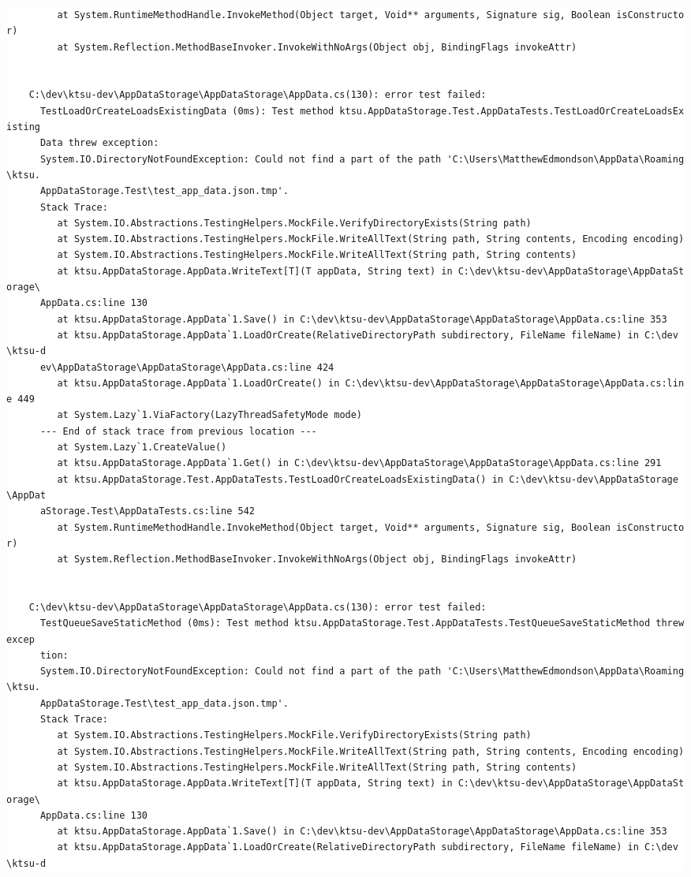 ```
         at System.RuntimeMethodHandle.InvokeMethod(Object target, Void** arguments, Signature sig, Boolean isConstructor)    
         at System.Reflection.MethodBaseInvoker.InvokeWithNoArgs(Object obj, BindingFlags invokeAttr)


    C:\dev\ktsu-dev\AppDataStorage\AppDataStorage\AppData.cs(130): error test failed:
      TestLoadOrCreateLoadsExistingData (0ms): Test method ktsu.AppDataStorage.Test.AppDataTests.TestLoadOrCreateLoadsExisting
      Data threw exception:
      System.IO.DirectoryNotFoundException: Could not find a part of the path 'C:\Users\MatthewEdmondson\AppData\Roaming\ktsu.
      AppDataStorage.Test\test_app_data.json.tmp'.
      Stack Trace:
         at System.IO.Abstractions.TestingHelpers.MockFile.VerifyDirectoryExists(String path)
         at System.IO.Abstractions.TestingHelpers.MockFile.WriteAllText(String path, String contents, Encoding encoding)      
         at System.IO.Abstractions.TestingHelpers.MockFile.WriteAllText(String path, String contents)
         at ktsu.AppDataStorage.AppData.WriteText[T](T appData, String text) in C:\dev\ktsu-dev\AppDataStorage\AppDataStorage\
      AppData.cs:line 130
         at ktsu.AppDataStorage.AppData`1.Save() in C:\dev\ktsu-dev\AppDataStorage\AppDataStorage\AppData.cs:line 353
         at ktsu.AppDataStorage.AppData`1.LoadOrCreate(RelativeDirectoryPath subdirectory, FileName fileName) in C:\dev\ktsu-d
      ev\AppDataStorage\AppDataStorage\AppData.cs:line 424
         at ktsu.AppDataStorage.AppData`1.LoadOrCreate() in C:\dev\ktsu-dev\AppDataStorage\AppDataStorage\AppData.cs:line 449 
         at System.Lazy`1.ViaFactory(LazyThreadSafetyMode mode)
      --- End of stack trace from previous location ---
         at System.Lazy`1.CreateValue()
         at ktsu.AppDataStorage.AppData`1.Get() in C:\dev\ktsu-dev\AppDataStorage\AppDataStorage\AppData.cs:line 291
         at ktsu.AppDataStorage.Test.AppDataTests.TestLoadOrCreateLoadsExistingData() in C:\dev\ktsu-dev\AppDataStorage\AppDat
      aStorage.Test\AppDataTests.cs:line 542
         at System.RuntimeMethodHandle.InvokeMethod(Object target, Void** arguments, Signature sig, Boolean isConstructor)    
         at System.Reflection.MethodBaseInvoker.InvokeWithNoArgs(Object obj, BindingFlags invokeAttr)


    C:\dev\ktsu-dev\AppDataStorage\AppDataStorage\AppData.cs(130): error test failed:
      TestQueueSaveStaticMethod (0ms): Test method ktsu.AppDataStorage.Test.AppDataTests.TestQueueSaveStaticMethod threw excep
      tion:
      System.IO.DirectoryNotFoundException: Could not find a part of the path 'C:\Users\MatthewEdmondson\AppData\Roaming\ktsu.
      AppDataStorage.Test\test_app_data.json.tmp'.
      Stack Trace:
         at System.IO.Abstractions.TestingHelpers.MockFile.VerifyDirectoryExists(String path)
         at System.IO.Abstractions.TestingHelpers.MockFile.WriteAllText(String path, String contents, Encoding encoding)      
         at System.IO.Abstractions.TestingHelpers.MockFile.WriteAllText(String path, String contents)
         at ktsu.AppDataStorage.AppData.WriteText[T](T appData, String text) in C:\dev\ktsu-dev\AppDataStorage\AppDataStorage\
      AppData.cs:line 130
         at ktsu.AppDataStorage.AppData`1.Save() in C:\dev\ktsu-dev\AppDataStorage\AppDataStorage\AppData.cs:line 353
         at ktsu.AppDataStorage.AppData`1.LoadOrCreate(RelativeDirectoryPath subdirectory, FileName fileName) in C:\dev\ktsu-d
```